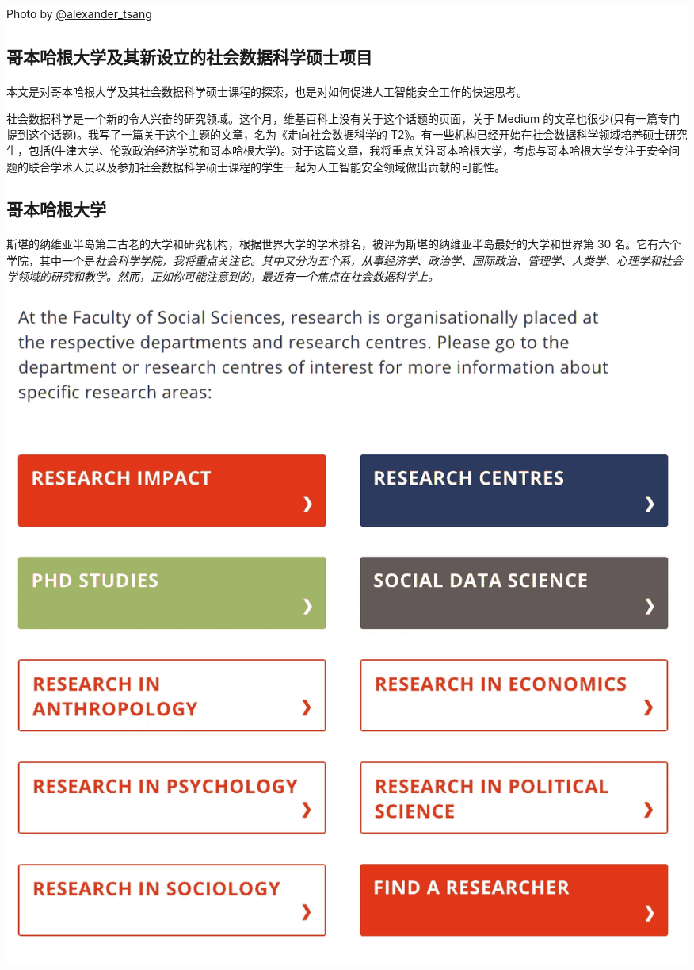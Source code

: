 Photo by [@alexander_tsang](https://unsplash.com/@alexander_tsang)

## 哥本哈根大学及其新设立的社会数据科学硕士项目

本文是对哥本哈根大学及其社会数据科学硕士课程的探索，也是对如何促进人工智能安全工作的快速思考。

社会数据科学是一个新的令人兴奋的研究领域。这个月，维基百科上没有关于这个话题的页面，关于 Medium 的文章也很少(只有一篇专门提到这个话题)。我写了一篇关于这个主题的文章，名为《走向社会数据科学的 T2》。有一些机构已经开始在社会数据科学领域培养硕士研究生，包括(牛津大学、伦敦政治经济学院和哥本哈根大学)。对于这篇文章，我将重点关注哥本哈根大学，考虑与哥本哈根大学专注于安全问题的联合学术人员以及参加社会数据科学硕士课程的学生一起为人工智能安全领域做出贡献的可能性。

## 哥本哈根大学

斯堪的纳维亚半岛第二古老的大学和研究机构，根据世界大学的学术排名，被评为斯堪的纳维亚半岛最好的大学和世界第 30 名。它有六个学院，其中一个是*社会科学学院，我将重点关注它。其中又分为五个系，从事经济学、政治学、国际政治、管理学、人类学、心理学和社会学领域的研究和教学。然而，正如你可能注意到的，最近有一个焦点在社会数据科学上。*

![](img/ecd6750951af99aa03a76813c5cbb47c.png)
